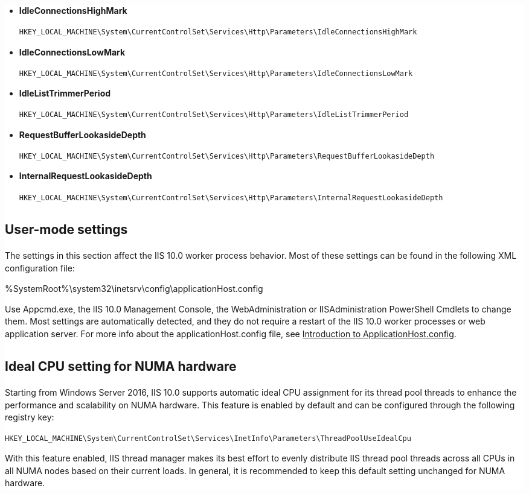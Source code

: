 -   **IdleConnectionsHighMark**

    ``` syntax
    HKEY_LOCAL_MACHINE\System\CurrentControlSet\Services\Http\Parameters\IdleConnectionsHighMark
    ```

-   **IdleConnectionsLowMark**

    ``` syntax
    HKEY_LOCAL_MACHINE\System\CurrentControlSet\Services\Http\Parameters\IdleConnectionsLowMark
    ```

-   **IdleListTrimmerPeriod**

    ``` syntax
    HKEY_LOCAL_MACHINE\System\CurrentControlSet\Services\Http\Parameters\IdleListTrimmerPeriod
    ```

-   **RequestBufferLookasideDepth**

    ``` syntax
    HKEY_LOCAL_MACHINE\System\CurrentControlSet\Services\Http\Parameters\RequestBufferLookasideDepth
    ```

-   **InternalRequestLookasideDepth**

    ``` syntax
    HKEY_LOCAL_MACHINE\System\CurrentControlSet\Services\Http\Parameters\InternalRequestLookasideDepth
    ```


## User-mode settings

The settings in this section affect the IIS 10.0 worker process behavior. Most of these settings can be found in the following XML configuration file:

%SystemRoot%\\system32\\inetsrv\\config\\applicationHost.config

Use Appcmd.exe, the IIS 10.0 Management Console, the WebAdministration or IISAdministration PowerShell Cmdlets to change them. Most settings are automatically detected, and they do not require a restart of the IIS 10.0 worker processes or web application server. For more info about the applicationHost.config file, see [Introduction to ApplicationHost.config](https://www.iis.net/learn/get-started/planning-your-iis-architecture/introduction-to-applicationhostconfig).


## Ideal CPU setting for NUMA hardware

Starting from Windows Server 2016, IIS 10.0 supports automatic ideal CPU assignment for its thread pool threads to enhance the performance and scalability on NUMA hardware. This feature is enabled by default and can be configured through the following registry key:

``` syntax
HKEY_LOCAL_MACHINE\System\CurrentControlSet\Services\InetInfo\Parameters\ThreadPoolUseIdealCpu
```

With this feature enabled, IIS thread manager makes its best effort to evenly distribute IIS thread pool threads across all CPUs in all NUMA nodes based on their current loads. In general, it is recommended to keep this default setting unchanged for NUMA hardware.
